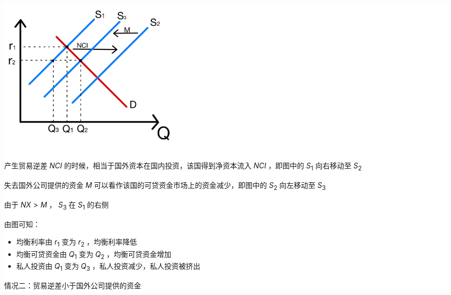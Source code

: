    <img src="e04b4a67cb17c4c3babc443276550a3-1680527042358-14.jpg" alt="e04b4a67cb17c4c3babc443276550a3" style="zoom:33%;" />

   产生贸易逆差 $NCI$ 的时候，相当于国外资本在国内投资，该国得到净资本流入 $NCI$ ，即图中的 $S_1$ 向右移动至 $S_2$ 

   失去国外公司提供的资金 $M$ 可以看作该国的可贷资金市场上的资金减少，即图中的 $S_2$ 向左移动至 $S_3$ 

   由于 $NX>M$ ， $S_3$ 在 $S_1$ 的右侧

   由图可知：

   * 均衡利率由 $r_1$ 变为 $r_2$ ，均衡利率降低
   * 均衡可贷资金由 $Q_1$ 变为 $Q_2$ ，均衡可贷资金增加
   * 私人投资由 $Q_1$ 变为 $Q_3$ ，私人投资减少，私人投资被挤出

   

   情况二：贸易逆差小于国外公司提供的资金
